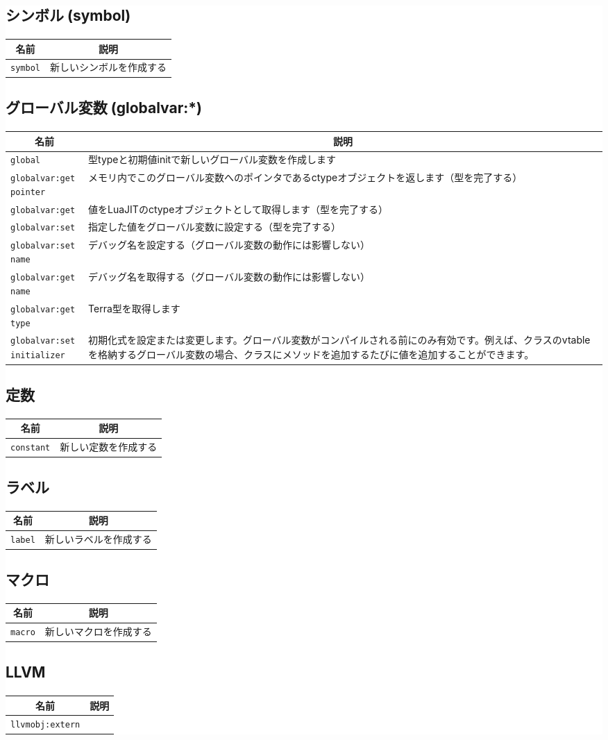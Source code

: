 ## シンボル (symbol)

|名前|説明|
|---|---|
|`symbol`|新しいシンボルを作成する|

## グローバル変数 (globalvar:*)

|名前|説明|
|---|---|
|`global`|型typeと初期値initで新しいグローバル変数を作成します|
|`globalvar:getpointer`|メモリ内でこのグローバル変数へのポインタであるctypeオブジェクトを返します（型を完了する）|
|`globalvar:get`|値をLuaJITのctypeオブジェクトとして取得します（型を完了する）|
|`globalvar:set`|指定した値をグローバル変数に設定する（型を完了する）|
|`globalvar:setname`|デバッグ名を設定する（グローバル変数の動作には影響しない）|
|`globalvar:getname`|デバッグ名を取得する（グローバル変数の動作には影響しない）|
|`globalvar:gettype`|Terra型を取得します|
|`globalvar:setinitializer`|初期化式を設定または変更します。グローバル変数がコンパイルされる前にのみ有効です。例えば、クラスのvtableを格納するグローバル変数の場合、クラスにメソッドを追加するたびに値を追加することができます。|

## 定数

|名前|説明|
|---|---|
|`constant`|新しい定数を作成する|

## ラベル

|名前|説明|
|---|---|
|`label`|新しいラベルを作成する|

## マクロ

|名前|説明|
|---|---|
|`macro`|新しいマクロを作成する|

## LLVM

|名前|説明|
|---|---|
|`llvmobj:extern`||